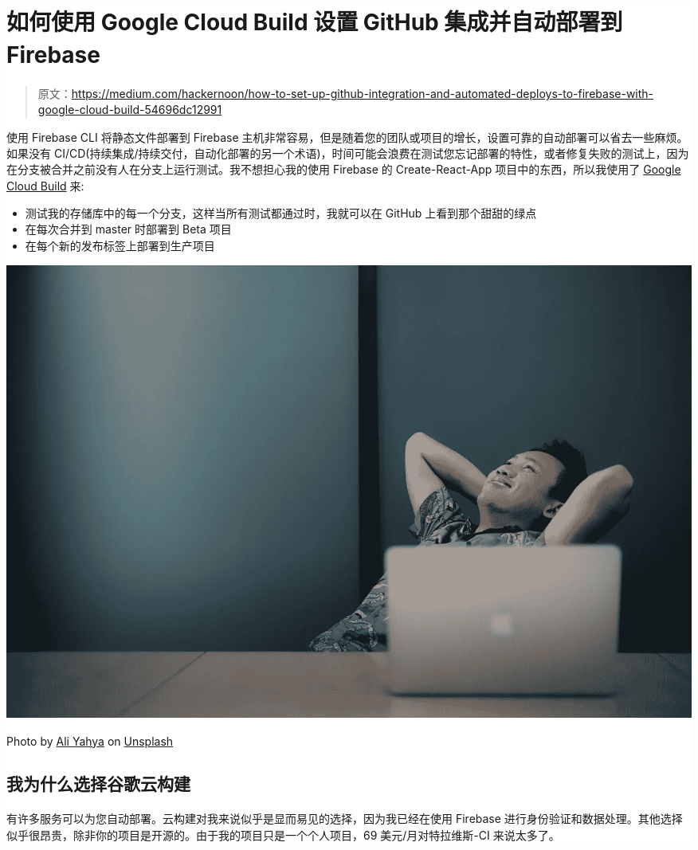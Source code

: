 # 如何使用 Google Cloud Build 设置 GitHub 集成并自动部署到 Firebase

> 原文：<https://medium.com/hackernoon/how-to-set-up-github-integration-and-automated-deploys-to-firebase-with-google-cloud-build-54696dc12991>

使用 Firebase CLI 将静态文件部署到 Firebase 主机非常容易，但是随着您的团队或项目的增长，设置可靠的自动部署可以省去一些麻烦。如果没有 CI/CD(持续集成/持续交付，自动化部署的另一个术语)，时间可能会浪费在测试您忘记部署的特性，或者修复失败的测试上，因为在分支被合并之前没有人在分支上运行测试。我不想担心我的使用 Firebase 的 Create-React-App 项目中的东西，所以我使用了 [Google Cloud Build](https://cloud.google.com/cloud-build/) 来:

*   测试我的存储库中的每一个分支，这样当所有测试都通过时，我就可以在 GitHub 上看到那个甜甜的绿点
*   在每次合并到 master 时部署到 Beta 项目
*   在每个新的发布标签上部署到生产项目

![](img/7e24c2d9b63def29085cca44018b3d74.png)

Photo by [Ali Yahya](https://unsplash.com/photos/V4BS2agsRYI?utm_source=unsplash&utm_medium=referral&utm_content=creditCopyText) on [Unsplash](https://unsplash.com/?utm_source=unsplash&utm_medium=referral&utm_content=creditCopyText)

## 我为什么选择谷歌云构建

有许多服务可以为您自动部署。云构建对我来说似乎是显而易见的选择，因为我已经在使用 Firebase 进行身份验证和数据处理。其他选择似乎很昂贵，除非你的项目是开源的。由于我的项目只是一个个人项目，69 美元/月对特拉维斯-CI 来说太多了。
